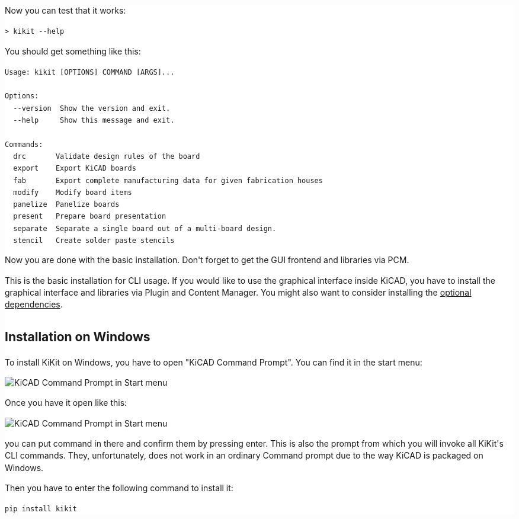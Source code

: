 Now you can test that it works:

```
> kikit --help
```

You should get something like this:

```
Usage: kikit [OPTIONS] COMMAND [ARGS]...

Options:
  --version  Show the version and exit.
  --help     Show this message and exit.

Commands:
  drc       Validate design rules of the board
  export    Export KiCAD boards
  fab       Export complete manufacturing data for given fabrication houses
  modify    Modify board items
  panelize  Panelize boards
  present   Prepare board presentation
  separate  Separate a single board out of a multi-board design.
  stencil   Create solder paste stencils
```

Now you are done with the basic installation. Don't forget to get the GUI
frontend and libraries via PCM.

This is the basic installation for CLI usage. If you would like to use the
graphical interface inside KiCAD, you have to install the graphical interface
and libraries via Plugin and Content Manager. You might also want to consider
installing the [optional dependencies](#optional-dependencies).

## Installation on Windows

To install KiKit on Windows, you have to open "KiCAD Command Prompt". You can
find it in the start menu:

![KiCAD Command Prompt in Start menu](resources/windowsCommandPrompt1.jpg)

Once you have it open like this:

![KiCAD Command Prompt in Start menu](resources/windowsCommandPrompt2.jpg)

you can put command in there and confirm them by pressing
enter. This is also the prompt from which you will invoke all KiKit's CLI
commands. They, unfortunately, does not work in an ordinary Command prompt due
to the way KiCAD is packaged on Windows.

Then you have to enter the following command to install it:

```.bash
pip install kikit
```
